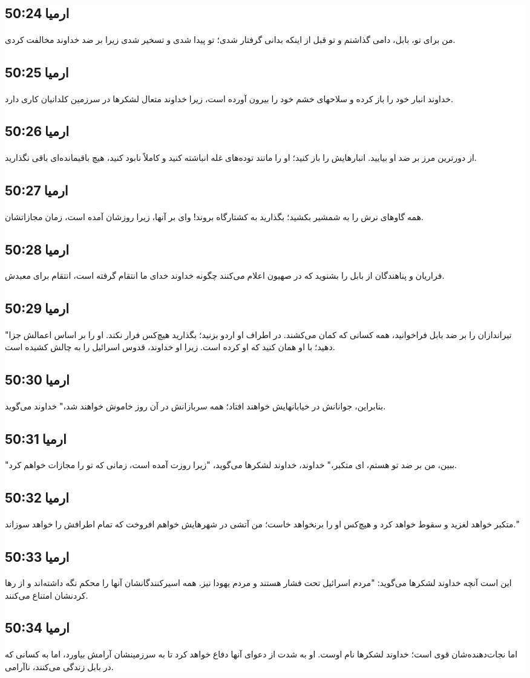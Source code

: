 ## ارمیا 50:24
من برای تو، بابل، دامی گذاشتم و تو قبل از اینکه بدانی گرفتار شدی؛ تو پیدا شدی و تسخیر شدی زیرا بر ضد خداوند مخالفت کردی.

## ارمیا 50:25
خداوند انبار خود را باز کرده و سلاحهای خشم خود را بیرون آورده است، زیرا خداوند متعال لشکرها در سرزمین کلدانیان کاری دارد.

## ارمیا 50:26
از دورترین مرز بر ضد او بیایید. انبارهایش را باز کنید؛ او را مانند توده‌های غله انباشته کنید و کاملاً نابود کنید، هیچ باقیمانده‌ای باقی نگذارید.

## ارمیا 50:27
همه گاوهای نرش را به شمشیر بکشید؛ بگذارید به کشتارگاه بروند! وای بر آنها، زیرا روزشان آمده است، زمان مجازاتشان.

## ارمیا 50:28
فراریان و پناهندگان از بابل را بشنوید که در صهیون اعلام می‌کنند چگونه خداوند خدای ما انتقام گرفته است، انتقام برای معبدش.

## ارمیا 50:29
"تیراندازان را بر ضد بابل فراخوانید، همه کسانی که کمان می‌کشند. در اطراف او اردو بزنید؛ بگذارید هیچ‌کس فرار نکند. او را بر اساس اعمالش جزا دهید؛ با او همان کنید که او کرده است. زیرا او خداوند، قدوس اسرائیل را به چالش کشیده است.

## ارمیا 50:30
بنابراین، جوانانش در خیابانهایش خواهند افتاد؛ همه سربازانش در آن روز خاموش خواهند شد،" خداوند می‌گوید.

## ارمیا 50:31
"ببین، من بر ضد تو هستم، ای متکبر،" خداوند، خداوند لشکرها می‌گوید، "زیرا روزت آمده است، زمانی که تو را مجازات خواهم کرد.

## ارمیا 50:32
متکبر خواهد لغزید و سقوط خواهد کرد و هیچ‌کس او را برنخواهد خاست؛ من آتشی در شهرهایش خواهم افروخت که تمام اطرافش را خواهد سوزاند."

## ارمیا 50:33
این است آنچه خداوند لشکرها می‌گوید: "مردم اسرائیل تحت فشار هستند و مردم یهودا نیز. همه اسیرکنندگانشان آنها را محکم نگه داشته‌اند و از رها کردنشان امتناع می‌کنند.

## ارمیا 50:34
اما نجات‌دهنده‌شان قوی است؛ خداوند لشکرها نام اوست. او به شدت از دعوای آنها دفاع خواهد کرد تا به سرزمینشان آرامش بیاورد، اما به کسانی که در بابل زندگی می‌کنند، ناآرامی.

